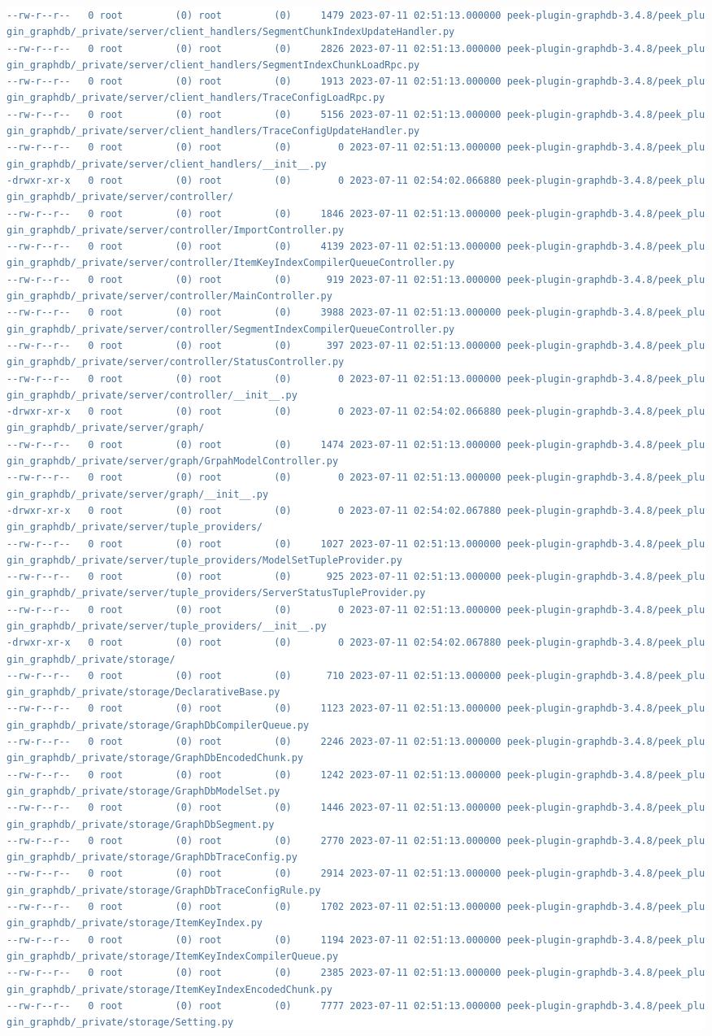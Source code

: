 ```diff
--rw-r--r--   0 root         (0) root         (0)     1479 2023-07-11 02:51:13.000000 peek-plugin-graphdb-3.4.8/peek_plugin_graphdb/_private/server/client_handlers/SegmentChunkIndexUpdateHandler.py
--rw-r--r--   0 root         (0) root         (0)     2826 2023-07-11 02:51:13.000000 peek-plugin-graphdb-3.4.8/peek_plugin_graphdb/_private/server/client_handlers/SegmentIndexChunkLoadRpc.py
--rw-r--r--   0 root         (0) root         (0)     1913 2023-07-11 02:51:13.000000 peek-plugin-graphdb-3.4.8/peek_plugin_graphdb/_private/server/client_handlers/TraceConfigLoadRpc.py
--rw-r--r--   0 root         (0) root         (0)     5156 2023-07-11 02:51:13.000000 peek-plugin-graphdb-3.4.8/peek_plugin_graphdb/_private/server/client_handlers/TraceConfigUpdateHandler.py
--rw-r--r--   0 root         (0) root         (0)        0 2023-07-11 02:51:13.000000 peek-plugin-graphdb-3.4.8/peek_plugin_graphdb/_private/server/client_handlers/__init__.py
-drwxr-xr-x   0 root         (0) root         (0)        0 2023-07-11 02:54:02.066880 peek-plugin-graphdb-3.4.8/peek_plugin_graphdb/_private/server/controller/
--rw-r--r--   0 root         (0) root         (0)     1846 2023-07-11 02:51:13.000000 peek-plugin-graphdb-3.4.8/peek_plugin_graphdb/_private/server/controller/ImportController.py
--rw-r--r--   0 root         (0) root         (0)     4139 2023-07-11 02:51:13.000000 peek-plugin-graphdb-3.4.8/peek_plugin_graphdb/_private/server/controller/ItemKeyIndexCompilerQueueController.py
--rw-r--r--   0 root         (0) root         (0)      919 2023-07-11 02:51:13.000000 peek-plugin-graphdb-3.4.8/peek_plugin_graphdb/_private/server/controller/MainController.py
--rw-r--r--   0 root         (0) root         (0)     3988 2023-07-11 02:51:13.000000 peek-plugin-graphdb-3.4.8/peek_plugin_graphdb/_private/server/controller/SegmentIndexCompilerQueueController.py
--rw-r--r--   0 root         (0) root         (0)      397 2023-07-11 02:51:13.000000 peek-plugin-graphdb-3.4.8/peek_plugin_graphdb/_private/server/controller/StatusController.py
--rw-r--r--   0 root         (0) root         (0)        0 2023-07-11 02:51:13.000000 peek-plugin-graphdb-3.4.8/peek_plugin_graphdb/_private/server/controller/__init__.py
-drwxr-xr-x   0 root         (0) root         (0)        0 2023-07-11 02:54:02.066880 peek-plugin-graphdb-3.4.8/peek_plugin_graphdb/_private/server/graph/
--rw-r--r--   0 root         (0) root         (0)     1474 2023-07-11 02:51:13.000000 peek-plugin-graphdb-3.4.8/peek_plugin_graphdb/_private/server/graph/GrpahModelController.py
--rw-r--r--   0 root         (0) root         (0)        0 2023-07-11 02:51:13.000000 peek-plugin-graphdb-3.4.8/peek_plugin_graphdb/_private/server/graph/__init__.py
-drwxr-xr-x   0 root         (0) root         (0)        0 2023-07-11 02:54:02.067880 peek-plugin-graphdb-3.4.8/peek_plugin_graphdb/_private/server/tuple_providers/
--rw-r--r--   0 root         (0) root         (0)     1027 2023-07-11 02:51:13.000000 peek-plugin-graphdb-3.4.8/peek_plugin_graphdb/_private/server/tuple_providers/ModelSetTupleProvider.py
--rw-r--r--   0 root         (0) root         (0)      925 2023-07-11 02:51:13.000000 peek-plugin-graphdb-3.4.8/peek_plugin_graphdb/_private/server/tuple_providers/ServerStatusTupleProvider.py
--rw-r--r--   0 root         (0) root         (0)        0 2023-07-11 02:51:13.000000 peek-plugin-graphdb-3.4.8/peek_plugin_graphdb/_private/server/tuple_providers/__init__.py
-drwxr-xr-x   0 root         (0) root         (0)        0 2023-07-11 02:54:02.067880 peek-plugin-graphdb-3.4.8/peek_plugin_graphdb/_private/storage/
--rw-r--r--   0 root         (0) root         (0)      710 2023-07-11 02:51:13.000000 peek-plugin-graphdb-3.4.8/peek_plugin_graphdb/_private/storage/DeclarativeBase.py
--rw-r--r--   0 root         (0) root         (0)     1123 2023-07-11 02:51:13.000000 peek-plugin-graphdb-3.4.8/peek_plugin_graphdb/_private/storage/GraphDbCompilerQueue.py
--rw-r--r--   0 root         (0) root         (0)     2246 2023-07-11 02:51:13.000000 peek-plugin-graphdb-3.4.8/peek_plugin_graphdb/_private/storage/GraphDbEncodedChunk.py
--rw-r--r--   0 root         (0) root         (0)     1242 2023-07-11 02:51:13.000000 peek-plugin-graphdb-3.4.8/peek_plugin_graphdb/_private/storage/GraphDbModelSet.py
--rw-r--r--   0 root         (0) root         (0)     1446 2023-07-11 02:51:13.000000 peek-plugin-graphdb-3.4.8/peek_plugin_graphdb/_private/storage/GraphDbSegment.py
--rw-r--r--   0 root         (0) root         (0)     2770 2023-07-11 02:51:13.000000 peek-plugin-graphdb-3.4.8/peek_plugin_graphdb/_private/storage/GraphDbTraceConfig.py
--rw-r--r--   0 root         (0) root         (0)     2914 2023-07-11 02:51:13.000000 peek-plugin-graphdb-3.4.8/peek_plugin_graphdb/_private/storage/GraphDbTraceConfigRule.py
--rw-r--r--   0 root         (0) root         (0)     1702 2023-07-11 02:51:13.000000 peek-plugin-graphdb-3.4.8/peek_plugin_graphdb/_private/storage/ItemKeyIndex.py
--rw-r--r--   0 root         (0) root         (0)     1194 2023-07-11 02:51:13.000000 peek-plugin-graphdb-3.4.8/peek_plugin_graphdb/_private/storage/ItemKeyIndexCompilerQueue.py
--rw-r--r--   0 root         (0) root         (0)     2385 2023-07-11 02:51:13.000000 peek-plugin-graphdb-3.4.8/peek_plugin_graphdb/_private/storage/ItemKeyIndexEncodedChunk.py
--rw-r--r--   0 root         (0) root         (0)     7777 2023-07-11 02:51:13.000000 peek-plugin-graphdb-3.4.8/peek_plugin_graphdb/_private/storage/Setting.py
```